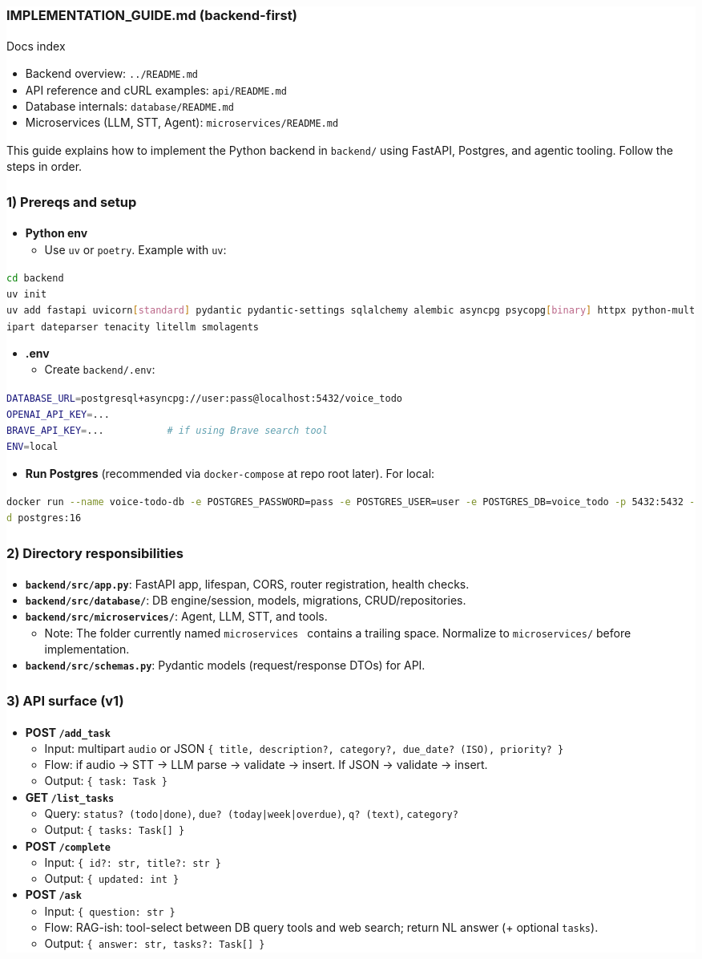 ### IMPLEMENTATION_GUIDE.md (backend-first)

Docs index

- Backend overview: `../README.md`
- API reference and cURL examples: `api/README.md`
- Database internals: `database/README.md`
- Microservices (LLM, STT, Agent): `microservices/README.md`

This guide explains how to implement the Python backend in `backend/` using FastAPI, Postgres, and agentic tooling. Follow the steps in order.

### 1) Prereqs and setup

- **Python env**
  - Use `uv` or `poetry`. Example with `uv`:
```bash
cd backend
uv init
uv add fastapi uvicorn[standard] pydantic pydantic-settings sqlalchemy alembic asyncpg psycopg[binary] httpx python-multipart dateparser tenacity litellm smolagents
```
- **.env**
  - Create `backend/.env`:
```bash
DATABASE_URL=postgresql+asyncpg://user:pass@localhost:5432/voice_todo
OPENAI_API_KEY=...
BRAVE_API_KEY=...           # if using Brave search tool
ENV=local
```
- **Run Postgres** (recommended via `docker-compose` at repo root later). For local:
```bash
docker run --name voice-todo-db -e POSTGRES_PASSWORD=pass -e POSTGRES_USER=user -e POSTGRES_DB=voice_todo -p 5432:5432 -d postgres:16
```

### 2) Directory responsibilities

- **`backend/src/app.py`**: FastAPI app, lifespan, CORS, router registration, health checks.
- **`backend/src/database/`**: DB engine/session, models, migrations, CRUD/repositories.
- **`backend/src/microservices/`**: Agent, LLM, STT, and tools.
  - Note: The folder currently named `microservices ` contains a trailing space. Normalize to `microservices/` before implementation.
- **`backend/src/schemas.py`**: Pydantic models (request/response DTOs) for API.

### 3) API surface (v1)

- **POST `/add_task`**
  - Input: multipart `audio` or JSON `{ title, description?, category?, due_date? (ISO), priority? }`
  - Flow: if audio → STT → LLM parse → validate → insert. If JSON → validate → insert.
  - Output: `{ task: Task }`
- **GET `/list_tasks`**
  - Query: `status? (todo|done)`, `due? (today|week|overdue)`, `q? (text)`, `category?`
  - Output: `{ tasks: Task[] }`
- **POST `/complete`**
  - Input: `{ id?: str, title?: str }`
  - Output: `{ updated: int }`
- **POST `/ask`**
  - Input: `{ question: str }`
  - Flow: RAG-ish: tool-select between DB query tools and web search; return NL answer (+ optional `tasks`).
  - Output: `{ answer: str, tasks?: Task[] }`
